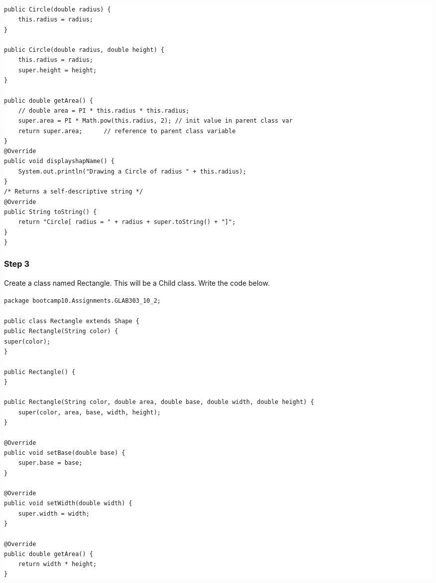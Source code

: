    public Circle(double radius) {
        this.radius = radius;
    }

    public Circle(double radius, double height) {
        this.radius = radius;
        super.height = height;
    }

    public double getArea() {
        // double area = PI * this.radius * this.radius;
        super.area = PI * Math.pow(this.radius, 2); // init value in parent class var
        return super.area;      // reference to parent class variable
    }
    @Override
    public void displayshapName() {
        System.out.println("Drawing a Circle of radius " + this.radius);
    }
    /* Returns a self-descriptive string */
    @Override
    public String toString() {
        return "Circle[ radius = " + radius + super.toString() + "]";
    }
    }

### Step 3
Create a class named Rectangle. This will be a Child class. Write the code below.

    package bootcamp10.Assignments.GLAB303_10_2;

    public class Rectangle extends Shape {
    public Rectangle(String color) {
    super(color);
    }

    public Rectangle() {
    }

    public Rectangle(String color, double area, double base, double width, double height) {
        super(color, area, base, width, height);
    }

    @Override
    public void setBase(double base) {
        super.base = base;
    }

    @Override
    public void setWidth(double width) {
        super.width = width;
    }

    @Override
    public double getArea() {
        return width * height;
    }
